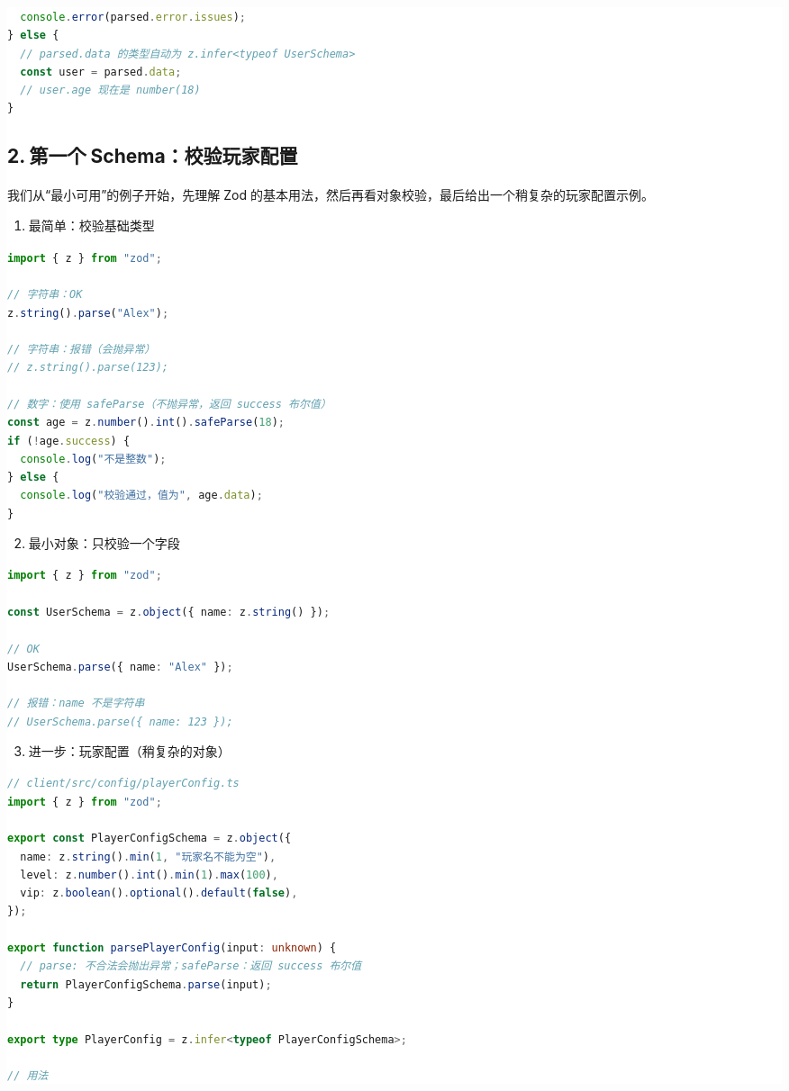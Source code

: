   ```ts
    console.error(parsed.error.issues);
  } else {
    // parsed.data 的类型自动为 z.infer<typeof UserSchema>
    const user = parsed.data;
    // user.age 现在是 number(18)
  }
  ```

## 2. 第一个 Schema：校验玩家配置

我们从“最小可用”的例子开始，先理解 Zod 的基本用法，然后再看对象校验，最后给出一个稍复杂的玩家配置示例。

1. 最简单：校验基础类型

```ts
import { z } from "zod";

// 字符串：OK
z.string().parse("Alex");

// 字符串：报错（会抛异常）
// z.string().parse(123);

// 数字：使用 safeParse（不抛异常，返回 success 布尔值）
const age = z.number().int().safeParse(18);
if (!age.success) {
  console.log("不是整数");
} else {
  console.log("校验通过，值为", age.data);
}
```

2. 最小对象：只校验一个字段

```ts
import { z } from "zod";

const UserSchema = z.object({ name: z.string() });

// OK
UserSchema.parse({ name: "Alex" });

// 报错：name 不是字符串
// UserSchema.parse({ name: 123 });
```

3. 进一步：玩家配置（稍复杂的对象）

```ts
// client/src/config/playerConfig.ts
import { z } from "zod";

export const PlayerConfigSchema = z.object({
  name: z.string().min(1, "玩家名不能为空"),
  level: z.number().int().min(1).max(100),
  vip: z.boolean().optional().default(false),
});

export function parsePlayerConfig(input: unknown) {
  // parse: 不合法会抛出异常；safeParse：返回 success 布尔值
  return PlayerConfigSchema.parse(input);
}

export type PlayerConfig = z.infer<typeof PlayerConfigSchema>;

// 用法
```